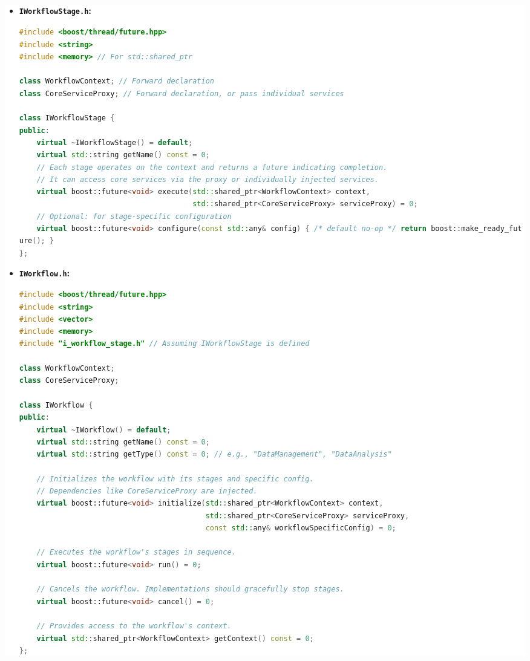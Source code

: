 *   **`IWorkflowStage.h`:**
    ```cpp
    #include <boost/thread/future.hpp>
    #include <string>
    #include <memory> // For std::shared_ptr

    class WorkflowContext; // Forward declaration
    class CoreServiceProxy; // Forward declaration, or pass individual services

    class IWorkflowStage {
    public:
        virtual ~IWorkflowStage() = default;
        virtual std::string getName() const = 0;
        // Each stage operates on the context and returns a future indicating completion.
        // It can access core services via the proxy or individually injected services.
        virtual boost::future<void> execute(std::shared_ptr<WorkflowContext> context,
                                            std::shared_ptr<CoreServiceProxy> serviceProxy) = 0;
        // Optional: for stage-specific configuration
        virtual boost::future<void> configure(const std::any& config) { /* default no-op */ return boost::make_ready_future(); }
    };
    ```

*   **`IWorkflow.h`:**
    ```cpp
    #include <boost/thread/future.hpp>
    #include <string>
    #include <vector>
    #include <memory>
    #include "i_workflow_stage.h" // Assuming IWorkflowStage is defined

    class WorkflowContext;
    class CoreServiceProxy;

    class IWorkflow {
    public:
        virtual ~IWorkflow() = default;
        virtual std::string getName() const = 0;
        virtual std::string getType() const = 0; // e.g., "DataManagement", "DataAnalysis"

        // Initializes the workflow with its stages and specific config.
        // Dependencies like CoreServiceProxy are injected.
        virtual boost::future<void> initialize(std::shared_ptr<WorkflowContext> context,
                                               std::shared_ptr<CoreServiceProxy> serviceProxy,
                                               const std::any& workflowSpecificConfig) = 0;

        // Executes the workflow's stages in sequence.
        virtual boost::future<void> run() = 0;

        // Cancels the workflow. Implementations should gracefully stop stages.
        virtual boost::future<void> cancel() = 0;

        // Provides access to the workflow's context.
        virtual std::shared_ptr<WorkflowContext> getContext() const = 0;
    };
    ```
